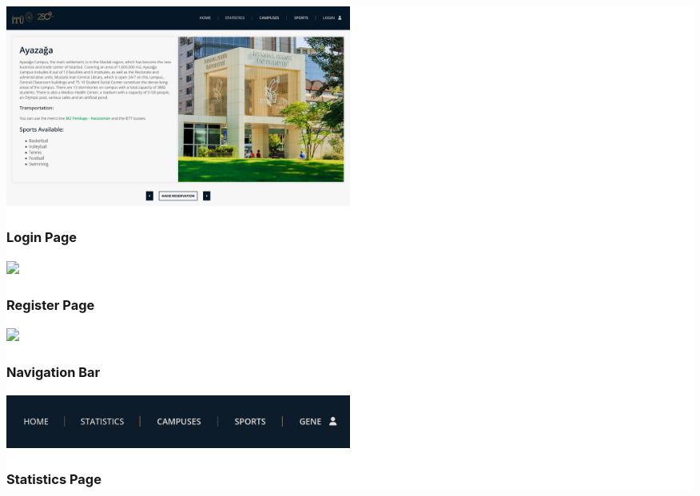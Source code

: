<img src="images/mainbeforelogin.png" width="50%" />

### Login Page
<img src="images/login.png" width="50%" />

### Register Page
<img src="images/register.png" width="50%" />

### Navigation Bar
<img src="images/navigation_bar.png" width="50%" />

### Statistics Page